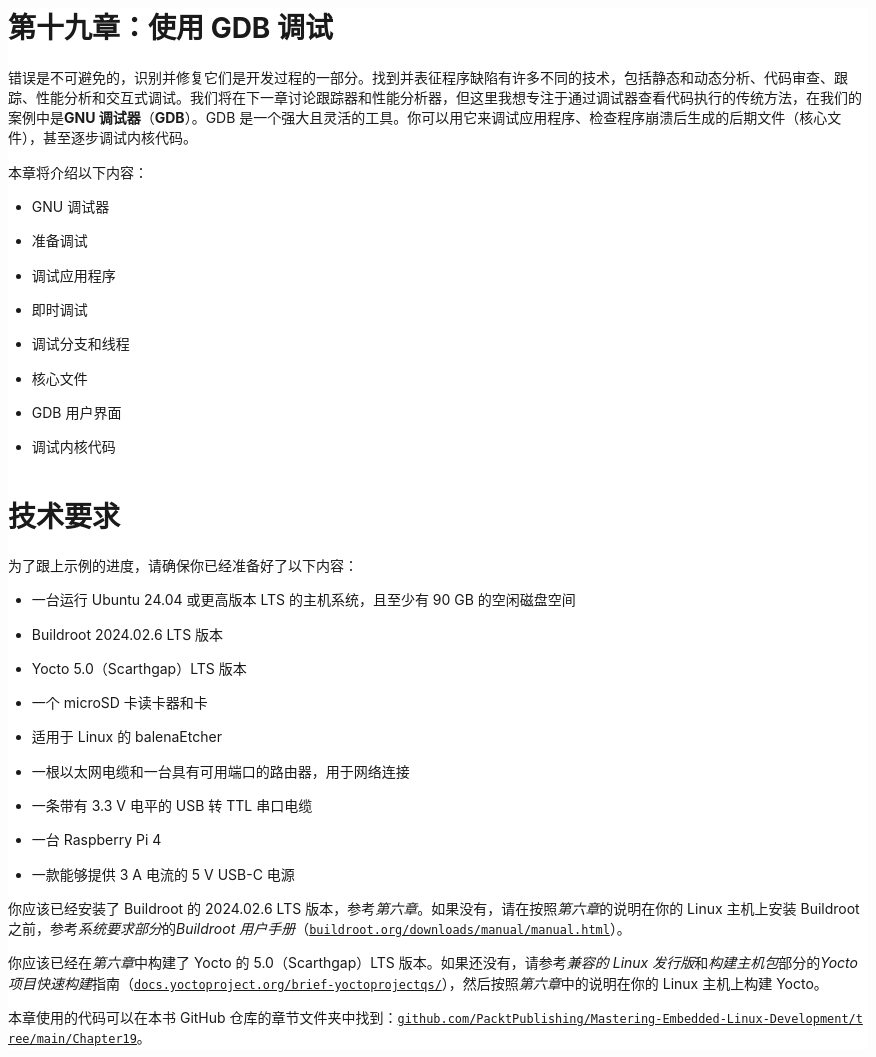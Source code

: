 

# 第十九章：使用 GDB 调试

错误是不可避免的，识别并修复它们是开发过程的一部分。找到并表征程序缺陷有许多不同的技术，包括静态和动态分析、代码审查、跟踪、性能分析和交互式调试。我们将在下一章讨论跟踪器和性能分析器，但这里我想专注于通过调试器查看代码执行的传统方法，在我们的案例中是**GNU 调试器**（**GDB**）。GDB 是一个强大且灵活的工具。你可以用它来调试应用程序、检查程序崩溃后生成的后期文件（核心文件），甚至逐步调试内核代码。

本章将介绍以下内容：

+   GNU 调试器

+   准备调试

+   调试应用程序

+   即时调试

+   调试分支和线程

+   核心文件

+   GDB 用户界面

+   调试内核代码

# 技术要求

为了跟上示例的进度，请确保你已经准备好了以下内容：

+   一台运行 Ubuntu 24.04 或更高版本 LTS 的主机系统，且至少有 90 GB 的空闲磁盘空间

+   Buildroot 2024.02.6 LTS 版本

+   Yocto 5.0（Scarthgap）LTS 版本

+   一个 microSD 卡读卡器和卡

+   适用于 Linux 的 balenaEtcher

+   一根以太网电缆和一台具有可用端口的路由器，用于网络连接

+   一条带有 3.3 V 电平的 USB 转 TTL 串口电缆

+   一台 Raspberry Pi 4

+   一款能够提供 3 A 电流的 5 V USB-C 电源

你应该已经安装了 Buildroot 的 2024.02.6 LTS 版本，参考*第六章*。如果没有，请在按照*第六章*的说明在你的 Linux 主机上安装 Buildroot 之前，参考*系统要求部分*的*Buildroot 用户手册*（[`buildroot.org/downloads/manual/manual.html`](https://buildroot.org/downloads/manual/manual.html)）。

你应该已经在*第六章*中构建了 Yocto 的 5.0（Scarthgap）LTS 版本。如果还没有，请参考*兼容的 Linux 发行版*和*构建主机包*部分的*Yocto 项目快速构建*指南（[`docs.yoctoproject.org/brief-yoctoprojectqs/`](https://docs.yoctoproject.org/brief-yoctoprojectqs/)），然后按照*第六章*中的说明在你的 Linux 主机上构建 Yocto。

本章使用的代码可以在本书 GitHub 仓库的章节文件夹中找到：[`github.com/PacktPublishing/Mastering-Embedded-Linux-Development/tree/main/Chapter19`](https://github.com/PacktPublishing/Mastering-Embedded-Linux-Development/tree/main/Chapter19)。

